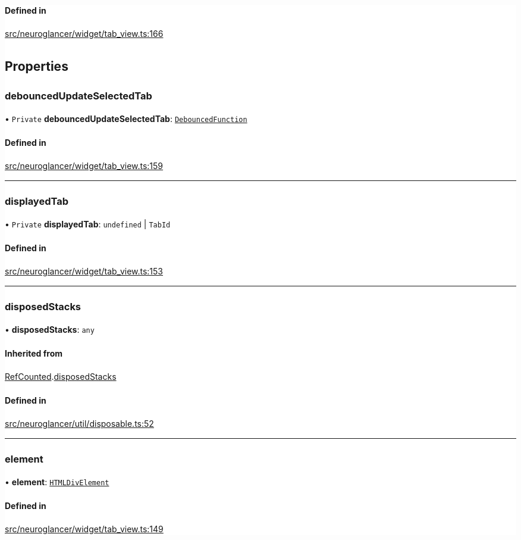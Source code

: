 #### Defined in

[src/neuroglancer/widget/tab_view.ts:166](https://github.com/ActiveBrainAtlas2/neuroglancer/blob/91617476/src/neuroglancer/widget/tab_view.ts#L166)

## Properties

### debouncedUpdateSelectedTab

• `Private` **debouncedUpdateSelectedTab**: [`DebouncedFunction`](../interfaces/neuroglancer_util_animation_frame_debounce.DebouncedFunction.md)

#### Defined in

[src/neuroglancer/widget/tab_view.ts:159](https://github.com/ActiveBrainAtlas2/neuroglancer/blob/91617476/src/neuroglancer/widget/tab_view.ts#L159)

___

### displayedTab

• `Private` **displayedTab**: `undefined` \| `TabId`

#### Defined in

[src/neuroglancer/widget/tab_view.ts:153](https://github.com/ActiveBrainAtlas2/neuroglancer/blob/91617476/src/neuroglancer/widget/tab_view.ts#L153)

___

### disposedStacks

• **disposedStacks**: `any`

#### Inherited from

[RefCounted](neuroglancer_util_disposable.RefCounted.md).[disposedStacks](neuroglancer_util_disposable.RefCounted.md#disposedstacks)

#### Defined in

[src/neuroglancer/util/disposable.ts:52](https://github.com/ActiveBrainAtlas2/neuroglancer/blob/91617476/src/neuroglancer/util/disposable.ts#L52)

___

### element

• **element**: [`HTMLDivElement`](../modules/main_module._internal_.md#htmldivelement)

#### Defined in

[src/neuroglancer/widget/tab_view.ts:149](https://github.com/ActiveBrainAtlas2/neuroglancer/blob/91617476/src/neuroglancer/widget/tab_view.ts#L149)

